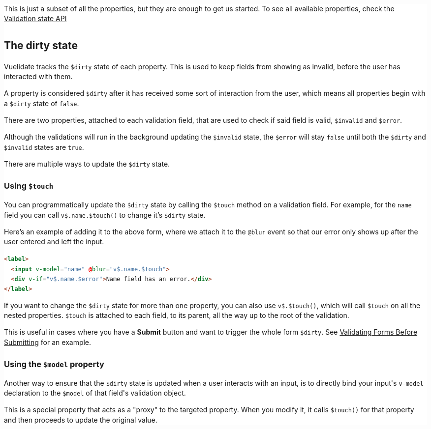 This is just a subset of all the properties, but they are enough to get us started. To see all available properties, check
the [Validation state API](./api/state.md)

## The dirty state

Vuelidate tracks the `$dirty` state of each property. This is used to keep fields from showing as invalid, before the user has interacted with them.

A property is considered `$dirty` after it has received some sort of interaction from the user, which means all properties begin with a `$dirty` state
of `false`.

There are two properties, attached to each validation field, that are used to check if said field is valid, `$invalid` and `$error`.

Although the validations will run in the background updating the `$invalid` state, the `$error` will stay `false` until both the `$dirty`
and `$invalid` states are `true`.

There are multiple ways to update the `$dirty` state.

### Using `$touch`

You can programmatically update the `$dirty` state by calling the `$touch` method on a validation field. For example, for the `name` field you can
call `v$.name.$touch()` to change it’s `$dirty` state.

Here’s an example of adding it to the above form, where we attach it to the `@blur` event so that our error only shows up after the user entered and
left the input.

```html
<label>
  <input v-model="name" @blur="v$.name.$touch">
  <div v-if="v$.name.$error">Name field has an error.</div>
</label>
```

If you want to change the `$dirty` state for more than one property, you can also use `v$.$touch()`, which will call `$touch` on all the nested
properties. `$touch` is attached to each field, to its parent, all the way up to the root of the validation.

This is useful in cases where you have a **Submit** button and want to trigger the whole form `$dirty`.
See [Validating Forms Before Submitting](./guide#validating-forms-before-submitting) for an example.

### Using the `$model` property

Another way to ensure that the `$dirty` state is updated when a user interacts with an input, is to directly bind your input's `v-model` declaration
to the `$model` of that field's validation object.

This is a special property that acts as a "proxy" to the targeted property. When you modify it, it calls `$touch()` for that property and then
proceeds to update the original value.
